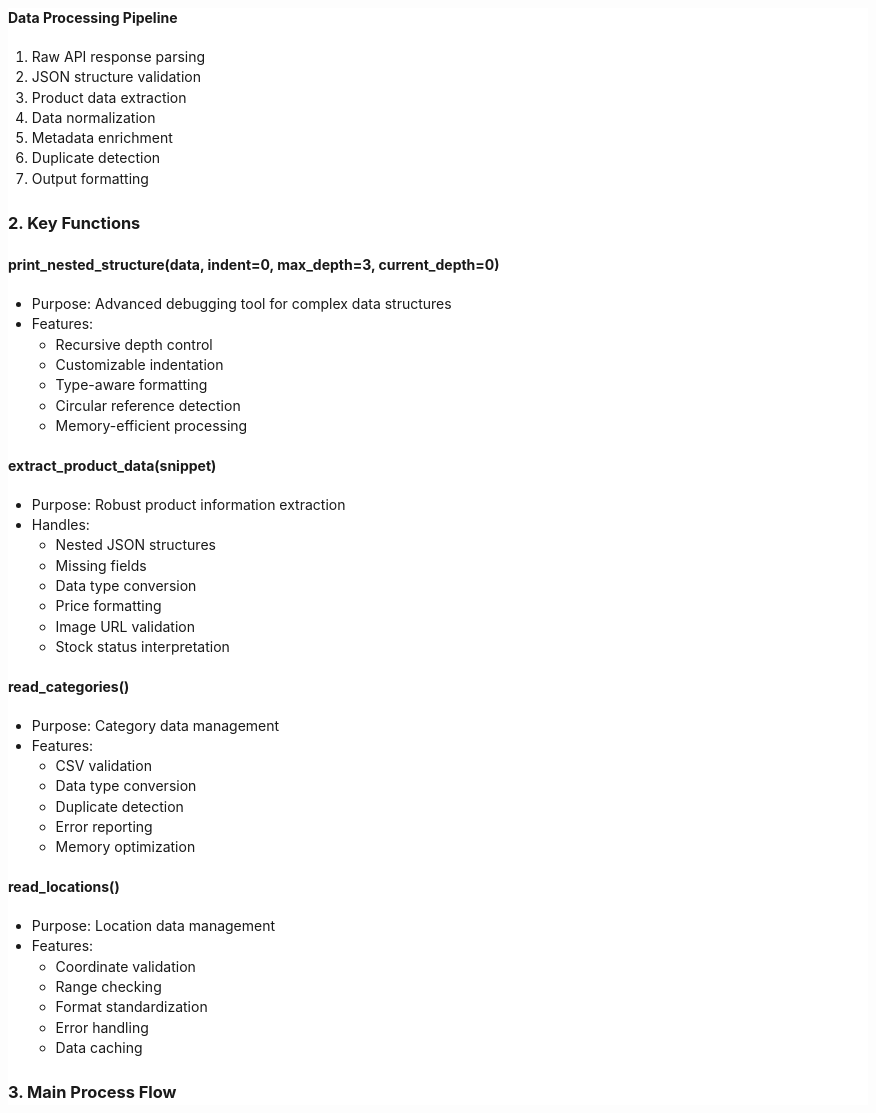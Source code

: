 #### Data Processing Pipeline
1. Raw API response parsing
2. JSON structure validation
3. Product data extraction
4. Data normalization
5. Metadata enrichment
6. Duplicate detection
7. Output formatting

### 2. Key Functions

#### print_nested_structure(data, indent=0, max_depth=3, current_depth=0)
- Purpose: Advanced debugging tool for complex data structures
- Features:
  - Recursive depth control
  - Customizable indentation
  - Type-aware formatting
  - Circular reference detection
  - Memory-efficient processing

#### extract_product_data(snippet)
- Purpose: Robust product information extraction
- Handles:
  - Nested JSON structures
  - Missing fields
  - Data type conversion
  - Price formatting
  - Image URL validation
  - Stock status interpretation

#### read_categories()
- Purpose: Category data management
- Features:
  - CSV validation
  - Data type conversion
  - Duplicate detection
  - Error reporting
  - Memory optimization

#### read_locations()
- Purpose: Location data management
- Features:
  - Coordinate validation
  - Range checking
  - Format standardization
  - Error handling
  - Data caching

### 3. Main Process Flow
